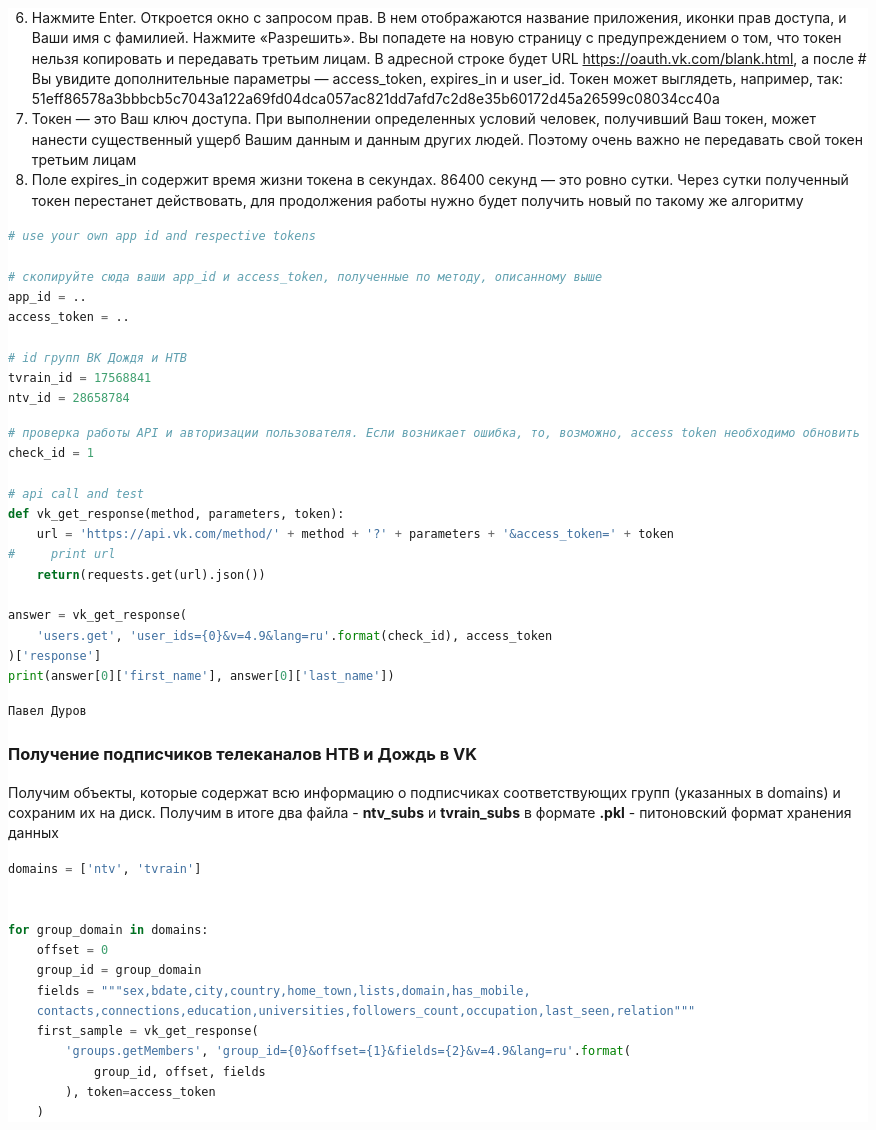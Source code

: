 6. Нажмите Enter. Откроется окно с запросом прав. В нем отображаются название приложения, иконки прав доступа, и Ваши имя с фамилией. Нажмите «Разрешить». Вы попадете на новую страницу с предупреждением о том, что токен нельзя копировать и передавать третьим лицам. В адресной строке будет URL https://oauth.vk.com/blank.html, а после # Вы увидите дополнительные параметры — access_token, expires_in и user_id. Токен может выглядеть, например, так: 51eff86578a3bbbcb5c7043a122a69fd04dca057ac821dd7afd7c2d8e35b60172d45a26599c08034cc40a
7. Токен — это Ваш ключ доступа. При выполнении определенных условий человек, получивший Ваш токен, может нанести существенный ущерб Вашим данным и данным других людей. Поэтому очень важно не передавать свой токен третьим лицам
8. Поле expires_in содержит время жизни токена в секундах. 86400 секунд — это ровно сутки. Через сутки полученный токен перестанет действовать, для продолжения работы нужно будет получить новый по такому же алгоритму


```python
# use your own app id and respective tokens

# скопируйте сюда ваши app_id и access_token, полученные по методу, описанному выше
app_id = ..
access_token = ..

# id групп ВК Дождя и НТВ
tvrain_id = 17568841
ntv_id = 28658784
```


```python
# проверка работы API и авторизации пользователя. Если возникает ошибка, то, возможно, access token необходимо обновить
check_id = 1

# api call and test
def vk_get_response(method, parameters, token):
    url = 'https://api.vk.com/method/' + method + '?' + parameters + '&access_token=' + token
#     print url
    return(requests.get(url).json())

answer = vk_get_response(
    'users.get', 'user_ids={0}&v=4.9&lang=ru'.format(check_id), access_token
)['response']
print(answer[0]['first_name'], answer[0]['last_name'])
```

    Павел Дуров
    

### Получение подписчиков телеканалов НТВ и Дождь в VK

Получим объекты, которые содержат всю информацию о подписчиках соответствующих групп (указанных в domains) и сохраним их на диск. Получим в итоге два файла - **ntv_subs** и **tvrain_subs** в формате **.pkl** - питоновский формат хранения данных


```python
domains = ['ntv', 'tvrain']


for group_domain in domains:
    offset = 0
    group_id = group_domain
    fields = """sex,bdate,city,country,home_town,lists,domain,has_mobile,
    contacts,connections,education,universities,followers_count,occupation,last_seen,relation"""
    first_sample = vk_get_response(
        'groups.getMembers', 'group_id={0}&offset={1}&fields={2}&v=4.9&lang=ru'.format(
            group_id, offset, fields
        ), token=access_token
    )
```